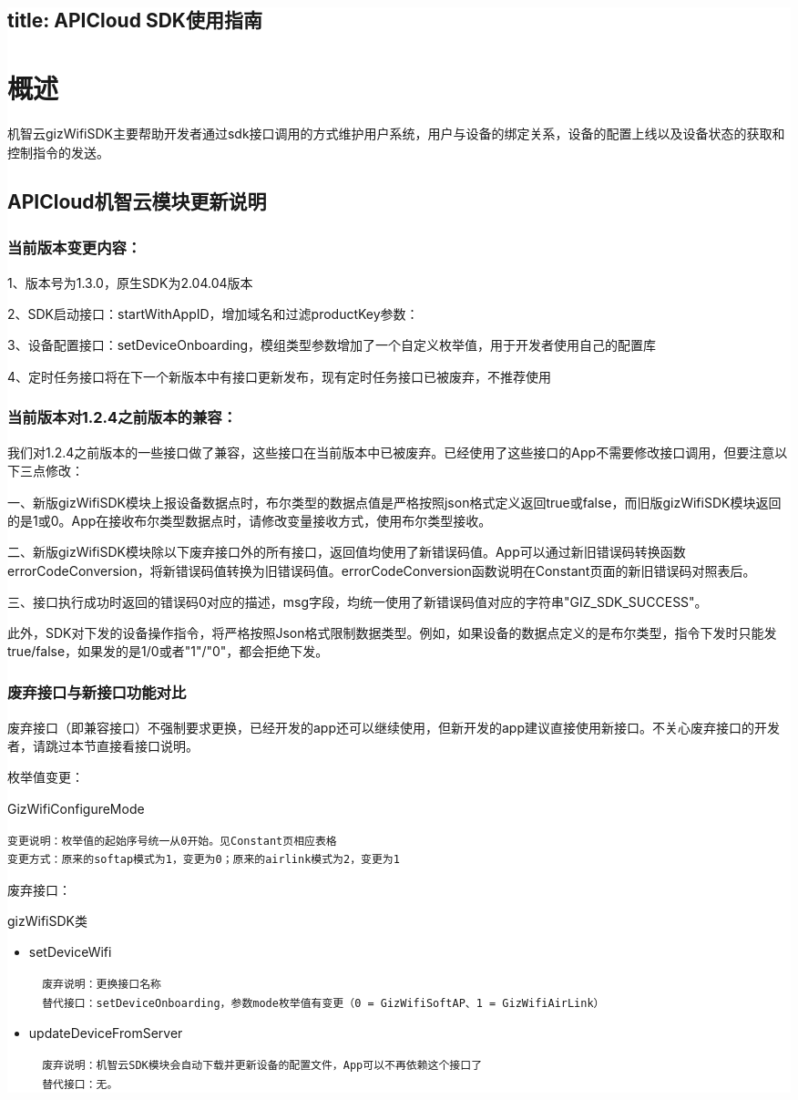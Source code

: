 title: APICloud SDK使用指南
---

# 概述

机智云gizWifiSDK主要帮助开发者通过sdk接口调用的方式维护用户系统，用户与设备的绑定关系，设备的配置上线以及设备状态的获取和控制指令的发送。

## APICloud机智云模块更新说明

### 当前版本变更内容：

1、版本号为1.3.0，原生SDK为2.04.04版本

2、SDK启动接口：startWithAppID，增加域名和过滤productKey参数：

3、设备配置接口：setDeviceOnboarding，模组类型参数增加了一个自定义枚举值，用于开发者使用自己的配置库

4、定时任务接口将在下一个新版本中有接口更新发布，现有定时任务接口已被废弃，不推荐使用

### 当前版本对1.2.4之前版本的兼容：

我们对1.2.4之前版本的一些接口做了兼容，这些接口在当前版本中已被废弃。已经使用了这些接口的App不需要修改接口调用，但要注意以下三点修改：

一、新版gizWifiSDK模块上报设备数据点时，布尔类型的数据点值是严格按照json格式定义返回true或false，而旧版gizWifiSDK模块返回的是1或0。App在接收布尔类型数据点时，请修改变量接收方式，使用布尔类型接收。

二、新版gizWifiSDK模块除以下废弃接口外的所有接口，返回值均使用了新错误码值。App可以通过新旧错误码转换函数errorCodeConversion，将新错误码值转换为旧错误码值。errorCodeConversion函数说明在Constant页面的新旧错误码对照表后。

三、接口执行成功时返回的错误码0对应的描述，msg字段，均统一使用了新错误码值对应的字符串"GIZ_SDK_SUCCESS"。

此外，SDK对下发的设备操作指令，将严格按照Json格式限制数据类型。例如，如果设备的数据点定义的是布尔类型，指令下发时只能发true/false，如果发的是1/0或者"1"/"0"，都会拒绝下发。

### 废弃接口与新接口功能对比

废弃接口（即兼容接口）不强制要求更换，已经开发的app还可以继续使用，但新开发的app建议直接使用新接口。不关心废弃接口的开发者，请跳过本节直接看接口说明。

枚举值变更：

GizWifiConfigureMode 

    变更说明：枚举值的起始序号统一从0开始。见Constant页相应表格
    变更方式：原来的softap模式为1，变更为0；原来的airlink模式为2，变更为1

废弃接口：

gizWifiSDK类

* setDeviceWifi

        废弃说明：更换接口名称
        替代接口：setDeviceOnboarding，参数mode枚举值有变更（0 = GizWifiSoftAP、1 = GizWifiAirLink）

* updateDeviceFromServer

        废弃说明：机智云SDK模块会自动下载并更新设备的配置文件，App可以不再依赖这个接口了
        替代接口：无。
